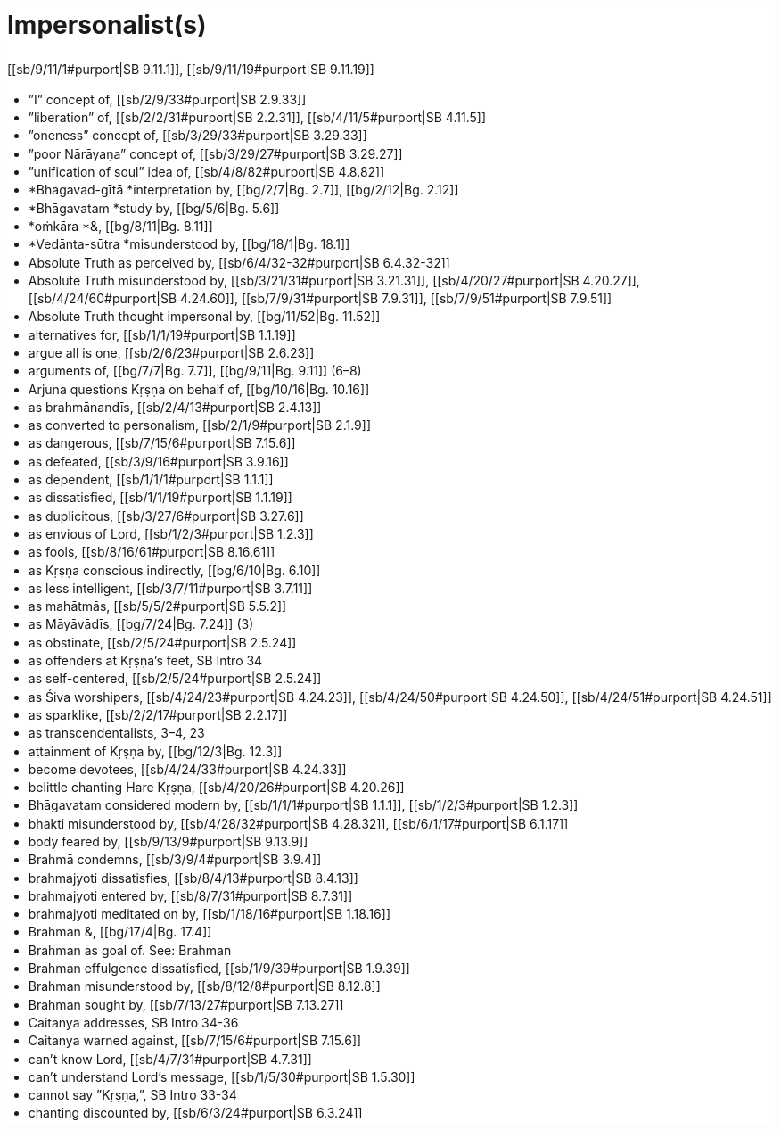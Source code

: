 # Impersonalist(s)

[[sb/9/11/1#purport|SB 9.11.1]], [[sb/9/11/19#purport|SB 9.11.19]]

* ”I” concept of, [[sb/2/9/33#purport|SB 2.9.33]]
* ”liberation” of, [[sb/2/2/31#purport|SB 2.2.31]], [[sb/4/11/5#purport|SB 4.11.5]]
* ”oneness” concept of, [[sb/3/29/33#purport|SB 3.29.33]]
* ”poor Nārāyaṇa” concept of, [[sb/3/29/27#purport|SB 3.29.27]]
* ”unification of soul” idea of, [[sb/4/8/82#purport|SB 4.8.82]]
* *Bhagavad-gītā *interpretation by, [[bg/2/7|Bg. 2.7]], [[bg/2/12|Bg. 2.12]]
* *Bhāgavatam *study by, [[bg/5/6|Bg. 5.6]]
* *oṁkāra *&, [[bg/8/11|Bg. 8.11]]
* *Vedānta-sūtra *misunderstood by, [[bg/18/1|Bg. 18.1]]
* Absolute Truth as perceived by, [[sb/6/4/32-32#purport|SB 6.4.32-32]]
* Absolute Truth misunderstood by, [[sb/3/21/31#purport|SB 3.21.31]], [[sb/4/20/27#purport|SB 4.20.27]], [[sb/4/24/60#purport|SB 4.24.60]], [[sb/7/9/31#purport|SB 7.9.31]], [[sb/7/9/51#purport|SB 7.9.51]]
* Absolute Truth thought impersonal by, [[bg/11/52|Bg. 11.52]]
* alternatives for, [[sb/1/1/19#purport|SB 1.1.19]]
* argue all is one, [[sb/2/6/23#purport|SB 2.6.23]]
* arguments of, [[bg/7/7|Bg. 7.7]], [[bg/9/11|Bg. 9.11]] (6–8)
* Arjuna questions Kṛṣṇa on behalf of, [[bg/10/16|Bg. 10.16]]
* as brahmānandīs, [[sb/2/4/13#purport|SB 2.4.13]]
* as converted to personalism, [[sb/2/1/9#purport|SB 2.1.9]]
* as dangerous, [[sb/7/15/6#purport|SB 7.15.6]]
* as defeated, [[sb/3/9/16#purport|SB 3.9.16]]
* as dependent, [[sb/1/1/1#purport|SB 1.1.1]]
* as dissatisfied, [[sb/1/1/19#purport|SB 1.1.19]]
* as duplicitous, [[sb/3/27/6#purport|SB 3.27.6]]
* as envious of Lord, [[sb/1/2/3#purport|SB 1.2.3]]
* as fools, [[sb/8/16/61#purport|SB 8.16.61]]
* as Kṛṣṇa conscious indirectly, [[bg/6/10|Bg. 6.10]]
* as less intelligent, [[sb/3/7/11#purport|SB 3.7.11]]
* as mahātmās, [[sb/5/5/2#purport|SB 5.5.2]]
* as Māyāvādīs, [[bg/7/24|Bg. 7.24]] (3)
* as obstinate, [[sb/2/5/24#purport|SB 2.5.24]]
* as offenders at Kṛṣṇa’s feet, SB Intro 34
* as self-centered, [[sb/2/5/24#purport|SB 2.5.24]]
* as Śiva worshipers, [[sb/4/24/23#purport|SB 4.24.23]], [[sb/4/24/50#purport|SB 4.24.50]], [[sb/4/24/51#purport|SB 4.24.51]]
* as sparklike, [[sb/2/2/17#purport|SB 2.2.17]]
* as transcendentalists, 3–4, 23
* attainment of Kṛṣṇa by, [[bg/12/3|Bg. 12.3]]
* become devotees, [[sb/4/24/33#purport|SB 4.24.33]]
* belittle chanting Hare Kṛṣṇa, [[sb/4/20/26#purport|SB 4.20.26]]
* Bhāgavatam considered modern by, [[sb/1/1/1#purport|SB 1.1.1]], [[sb/1/2/3#purport|SB 1.2.3]]
* bhakti misunderstood by, [[sb/4/28/32#purport|SB 4.28.32]], [[sb/6/1/17#purport|SB 6.1.17]]
* body feared by, [[sb/9/13/9#purport|SB 9.13.9]]
* Brahmā condemns, [[sb/3/9/4#purport|SB 3.9.4]]
* brahmajyoti dissatisfies, [[sb/8/4/13#purport|SB 8.4.13]]
* brahmajyoti entered by, [[sb/8/7/31#purport|SB 8.7.31]]
* brahmajyoti meditated on by, [[sb/1/18/16#purport|SB 1.18.16]]
* Brahman &, [[bg/17/4|Bg. 17.4]]
* Brahman as goal of. See: Brahman
* Brahman effulgence dissatisfied, [[sb/1/9/39#purport|SB 1.9.39]]
* Brahman misunderstood by, [[sb/8/12/8#purport|SB 8.12.8]]
* Brahman sought by, [[sb/7/13/27#purport|SB 7.13.27]]
* Caitanya addresses, SB Intro 34-36
* Caitanya warned against, [[sb/7/15/6#purport|SB 7.15.6]]
* can’t know Lord, [[sb/4/7/31#purport|SB 4.7.31]]
* can’t understand Lord’s message, [[sb/1/5/30#purport|SB 1.5.30]]
* cannot say ”Kṛṣṇa,”, SB Intro 33-34
* chanting discounted by, [[sb/6/3/24#purport|SB 6.3.24]]